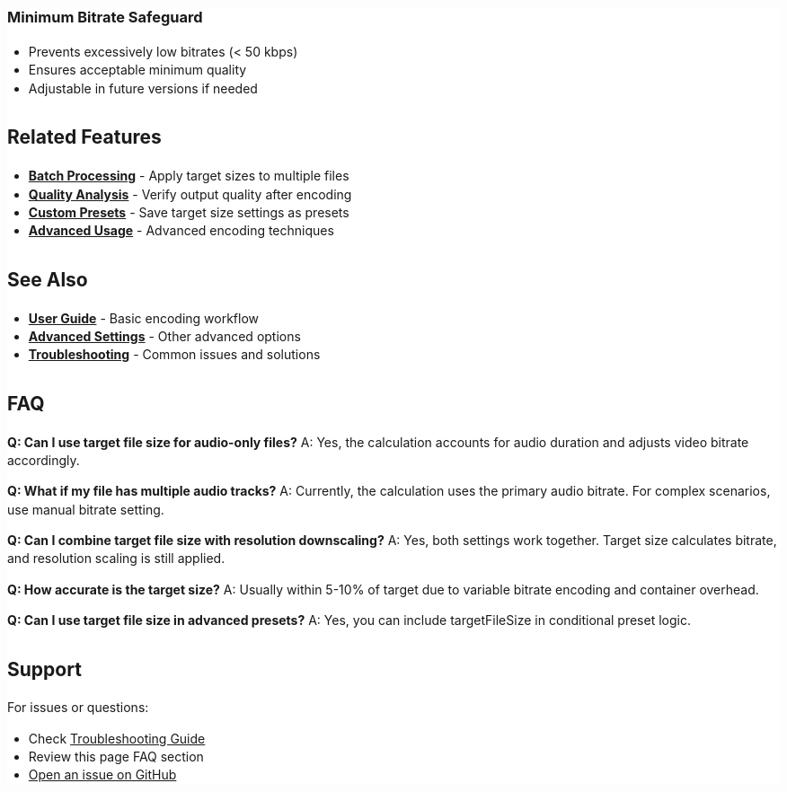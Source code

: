 ### Minimum Bitrate Safeguard
- Prevents excessively low bitrates (< 50 kbps)
- Ensures acceptable minimum quality
- Adjustable in future versions if needed

## Related Features

- **[Batch Processing](Batch-Processing.md)** - Apply target sizes to multiple files
- **[Quality Analysis](Quality-Analysis.md)** - Verify output quality after encoding
- **[Custom Presets](Custom-Presets.md)** - Save target size settings as presets
- **[Advanced Usage](Advanced-Usage.md)** - Advanced encoding techniques

## See Also

- **[User Guide](User-Guide.md)** - Basic encoding workflow
- **[Advanced Settings](Advanced-Usage.md)** - Other advanced options
- **[Troubleshooting](Troubleshooting.md)** - Common issues and solutions

## FAQ

**Q: Can I use target file size for audio-only files?**
A: Yes, the calculation accounts for audio duration and adjusts video bitrate accordingly.

**Q: What if my file has multiple audio tracks?**
A: Currently, the calculation uses the primary audio bitrate. For complex scenarios, use manual bitrate setting.

**Q: Can I combine target file size with resolution downscaling?**
A: Yes, both settings work together. Target size calculates bitrate, and resolution scaling is still applied.

**Q: How accurate is the target size?**
A: Usually within 5-10% of target due to variable bitrate encoding and container overhead.

**Q: Can I use target file size in advanced presets?**
A: Yes, you can include targetFileSize in conditional preset logic.

## Support

For issues or questions:
- Check [Troubleshooting Guide](Troubleshooting.md)
- Review this page FAQ section
- [Open an issue on GitHub](https://github.com/givinghawk/streamline/issues)
